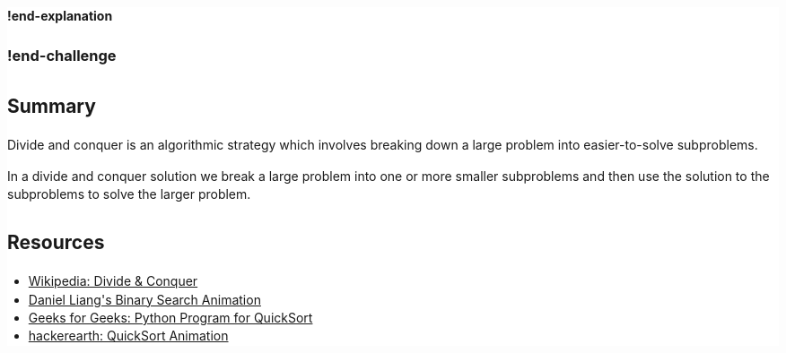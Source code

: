 #### !end-explanation 

### !end-challenge



## Summary

Divide and conquer is an algorithmic strategy which involves breaking down a large problem into easier-to-solve subproblems.

In a divide and conquer solution we break a large problem into one or more smaller subproblems and then use the solution to the subproblems to solve the larger problem.

## Resources

- [Wikipedia: Divide & Conquer](https://en.wikipedia.org/wiki/Divide-and-conquer_algorithm)
- [Daniel Liang's Binary Search Animation](https://yongdanielliang.github.io/animation/web/BinarySearchNew.html)
- [Geeks for Geeks: Python Program for QuickSort](https://www.geeksforgeeks.org/python-program-for-quicksort/)
- [hackerearth: QuickSort Animation](https://www.hackerearth.com/practice/algorithms/sorting/quick-sort/visualize/)
